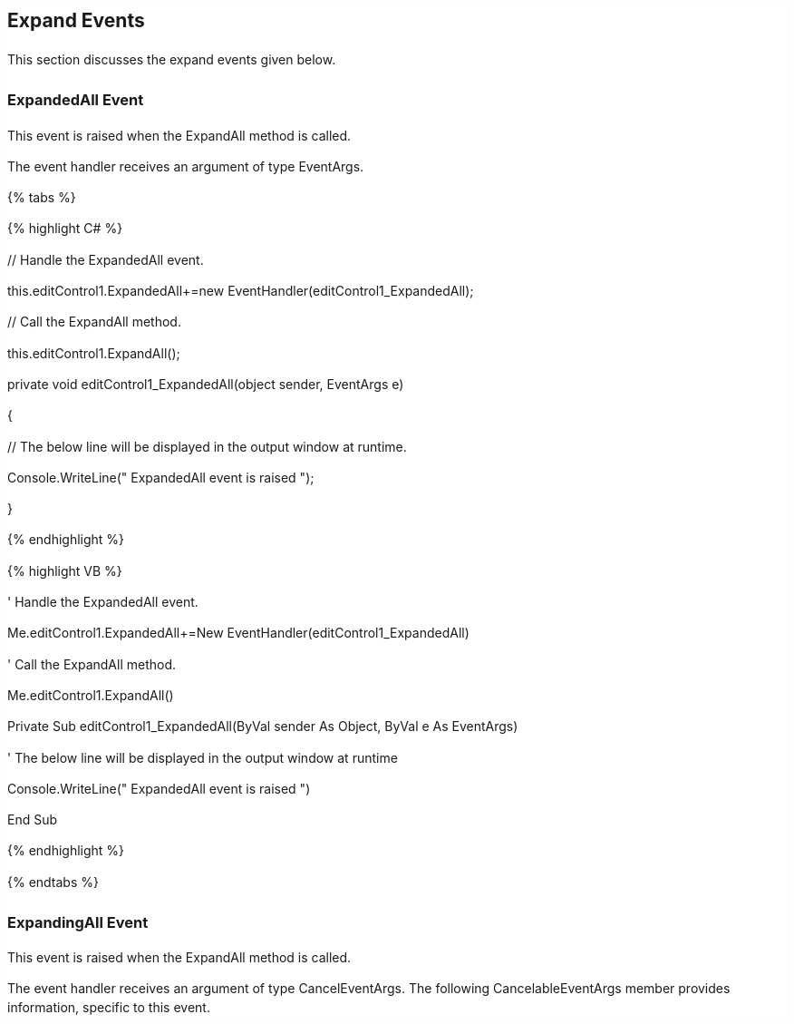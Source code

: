 ## Expand Events

This section discusses the expand events given below.

### ExpandedAll Event

This event is raised when the ExpandAll method is called.

The event handler receives an argument of type EventArgs.

{% tabs %}

{% highlight C# %}

// Handle the ExpandedAll event.

this.editControl1.ExpandedAll+=new EventHandler(editControl1_ExpandedAll);

// Call the ExpandAll method.

this.editControl1.ExpandAll();

private void editControl1_ExpandedAll(object sender, EventArgs e)

{ 

   // The below line will be displayed in the output window at runtime.

   Console.WriteLine(" ExpandedAll event is raised ");

}

{% endhighlight %}


{% highlight VB %}

' Handle the ExpandedAll event.

Me.editControl1.ExpandedAll+=New EventHandler(editControl1_ExpandedAll)

' Call the ExpandAll method.

Me.editControl1.ExpandAll()

Private Sub editControl1_ExpandedAll(ByVal sender As Object, ByVal e As EventArgs)

   ' The below line will be displayed in the output window at runtime

   Console.WriteLine(" ExpandedAll event is raised ")

End Sub

{% endhighlight %}

{% endtabs %}

### ExpandingAll Event

This event is raised when the ExpandAll method is called.

The event handler receives an argument of type CancelEventArgs. The following CancelableEventArgs member provides information, specific to this event.
